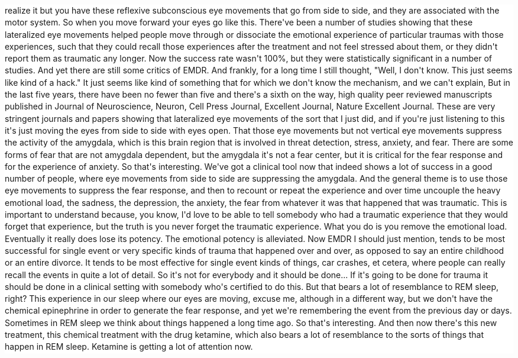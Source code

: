 realize it but you have these reflexive subconscious eye movements
that go from side to side, and they are associated with the motor
system. So when you move forward your eyes go like this. There've been
a number of studies showing that these lateralized eye movements
helped people move through or dissociate the emotional experience of
particular traumas with those experiences, such that they could recall
those experiences after the treatment and not feel stressed about
them, or they didn't report them as traumatic any longer. Now the
success rate wasn't 100%, but they were statistically significant in a
number of studies. And yet there are still some critics of EMDR. And
frankly, for a long time I still thought, "Well, I don't know. This
just seems like kind of a hack." It just seems like kind of something
that for which we don't know the mechanism, and we can't explain, But
in the last five years, there have been no fewer than five and there's
a sixth on the way, high quality peer reviewed manuscripts published
in Journal of Neuroscience, Neuron, Cell Press Journal, Excellent
Journal, Nature Excellent Journal. These are very stringent journals
and papers showing that lateralized eye movements of the sort that I
just did, and if you're just listening to this it's just moving the
eyes from side to side with eyes open. That those eye movements but
not vertical eye movements suppress the activity of the amygdala,
which is this brain region that is involved in threat detection,
stress, anxiety, and fear. There are some forms of fear that are not
amygdala dependent, but the amygdala it's not a fear center, but it is
critical for the fear response and for the experience of anxiety. So
that's interesting. We've got a clinical tool now that indeed shows a
lot of success in a good number of people, where eye movements from
side to side are suppressing the amygdala. And the general theme is to
use those eye movements to suppress the fear response, and then to
recount or repeat the experience and over time uncouple the heavy
emotional load, the sadness, the depression, the anxiety, the fear
from whatever it was that happened that was traumatic. This is
important to understand because, you know, I'd love to be able to tell
somebody who had a traumatic experience that they would forget that
experience, but the truth is you never forget the traumatic
experience. What you do is you remove the emotional load. Eventually
it really does lose its potency. The emotional potency is alleviated.
Now EMDR I should just mention, tends to be most successful for single
event or very specific kinds of trauma that happened over and over, as
opposed to say an entire childhood or an entire divorce. It tends to
be most effective for single event kinds of things, car crashes, et
cetera, where people can really recall the events in quite a lot of
detail. So it's not for everybody and it should be done... If it's
going to be done for trauma it should be done in a clinical setting
with somebody who's certified to do this. But that bears a lot of
resemblance to REM sleep, right? This experience in our sleep where
our eyes are moving, excuse me, although in a different way, but we
don't have the chemical epinephrine in order to generate the fear
response, and yet we're remembering the event from the previous day or
days. Sometimes in REM sleep we think about things happened a long
time ago. So that's interesting. And then now there's this new
treatment, this chemical treatment with the drug ketamine, which also
bears a lot of resemblance to the sorts of things that happen in REM
sleep. Ketamine is getting a lot of attention now.
